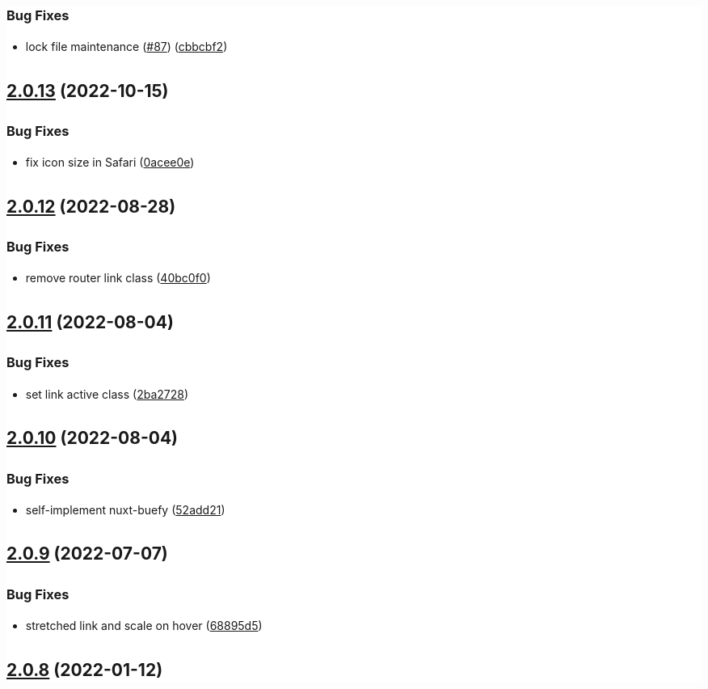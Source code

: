
### Bug Fixes

* lock file maintenance ([#87](https://github.com/dword-design/nuxt-buefy/issues/87)) ([cbbcbf2](https://github.com/dword-design/nuxt-buefy/commit/cbbcbf25f580b1798c608bf1891fc54eb1407ed8))

## [2.0.13](https://github.com/dword-design/nuxt-buefy/compare/v2.0.12...v2.0.13) (2022-10-15)


### Bug Fixes

* fix icon size in Safari ([0acee0e](https://github.com/dword-design/nuxt-buefy/commit/0acee0ef06bb761e34c73d49a7785d85704b3567))

## [2.0.12](https://github.com/dword-design/nuxt-buefy/compare/v2.0.11...v2.0.12) (2022-08-28)


### Bug Fixes

* remove router link class ([40bc0f0](https://github.com/dword-design/nuxt-buefy/commit/40bc0f05f48242478e73300437f1cb9cfab24232))

## [2.0.11](https://github.com/dword-design/nuxt-buefy/compare/v2.0.10...v2.0.11) (2022-08-04)


### Bug Fixes

* set link active class ([2ba2728](https://github.com/dword-design/nuxt-buefy/commit/2ba2728a7788aeac1c9638881630a5ad3a1f9ef3))

## [2.0.10](https://github.com/dword-design/nuxt-buefy/compare/v2.0.9...v2.0.10) (2022-08-04)


### Bug Fixes

* self-implement nuxt-buefy ([52add21](https://github.com/dword-design/nuxt-buefy/commit/52add21801721d4839e34f4581e443d27dc2fc90))

## [2.0.9](https://github.com/dword-design/nuxt-buefy/compare/v2.0.8...v2.0.9) (2022-07-07)


### Bug Fixes

* stretched link and scale on hover ([68895d5](https://github.com/dword-design/nuxt-buefy/commit/68895d5d8e02d93f42727414b636a2eb8beaf7d3))

## [2.0.8](https://github.com/dword-design/nuxt-buefy/compare/v2.0.7...v2.0.8) (2022-01-12)
